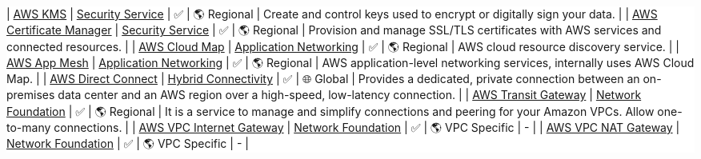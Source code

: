 | [AWS KMS](2c_SecurityServices/1_DataProtectionServices/AWSKMS.md)                                                                                      | [Security Service](2c_SecurityServices)                                                    | :white_check_mark:                               | :earth_americas: Regional                                                                                                                       | Create and control keys used to encrypt or digitally sign your data.                                                                                                                                                                                                                                      |
| [AWS Certificate Manager](2c_SecurityServices/1_DataProtectionServices/AWSACM.md)                                                                      | [Security Service](2c_SecurityServices)                                                    | :white_check_mark:                               | :earth_americas: Regional                                                                                                                       | Provision and manage SSL/TLS certificates with AWS services and connected resources.                                                                                                                                                                                                                      |
| [AWS Cloud Map](1_NetworkingAndContentDelivery/2_ApplicationNetworking/AWSCloudMap.md)                                                                 | [Application Networking](1_NetworkingAndContentDelivery/2_ApplicationNetworking/Readme.md) | :white_check_mark:                               | :earth_americas: Regional                                                                                                                       | AWS cloud resource discovery service.                                                                                                                                                                                                                                                                     |
| [AWS App Mesh](1_NetworkingAndContentDelivery/2_ApplicationNetworking/AWSAppMesh.md)                                                                   | [Application Networking](1_NetworkingAndContentDelivery/2_ApplicationNetworking/Readme.md) | :white_check_mark:                               | :earth_americas: Regional                                                                                                                       | AWS application-level networking services, internally uses AWS Cloud Map.                                                                                                                                                                                                                                 |
| [AWS Direct Connect](1_NetworkingAndContentDelivery/4_HybridConnectivity/AWSDirectConnect.md)                                                          | [Hybrid Connectivity](1_NetworkingAndContentDelivery/4_HybridConnectivity)                 | :white_check_mark:                               | :globe_with_meridians: Global                                                                                                                   | Provides a dedicated, private connection between an on-premises data center and an AWS region over a high-speed, low-latency connection.                                                                                                                                                                  |
| [AWS Transit Gateway](1_NetworkingAndContentDelivery/3_NetworkFoundationsVPC/ConnectBetweenVPCs/TransitGateway.md)                                     | [Network Foundation](1_NetworkingAndContentDelivery/3_NetworkFoundationsVPC/Readme.md)     | :white_check_mark:                               | :earth_americas: Regional                                                                                                                       | It is a service to manage and simplify connections and peering for your Amazon VPCs. Allow one-to-many connections.                                                                                                                                                                                       |
| [AWS VPC Internet Gateway](1_NetworkingAndContentDelivery/3_NetworkFoundationsVPC/InternetGateway.md)                                                  | [Network Foundation](1_NetworkingAndContentDelivery/3_NetworkFoundationsVPC/Readme.md)     | :white_check_mark:                               | :earth_americas: VPC Specific                                                                                                                   | -                                                                                                                                                                                                                                                                                                         |
| [AWS VPC NAT Gateway](1_NetworkingAndContentDelivery/3_NetworkFoundationsVPC/ConnectFromVPC/NATDevices/NATGateway.md)                                  | [Network Foundation](1_NetworkingAndContentDelivery/3_NetworkFoundationsVPC/Readme.md)     | :white_check_mark:                               | :earth_americas: VPC Specific                                                                                                                   | -                                                                                                                                                                                                                                                                                                         |